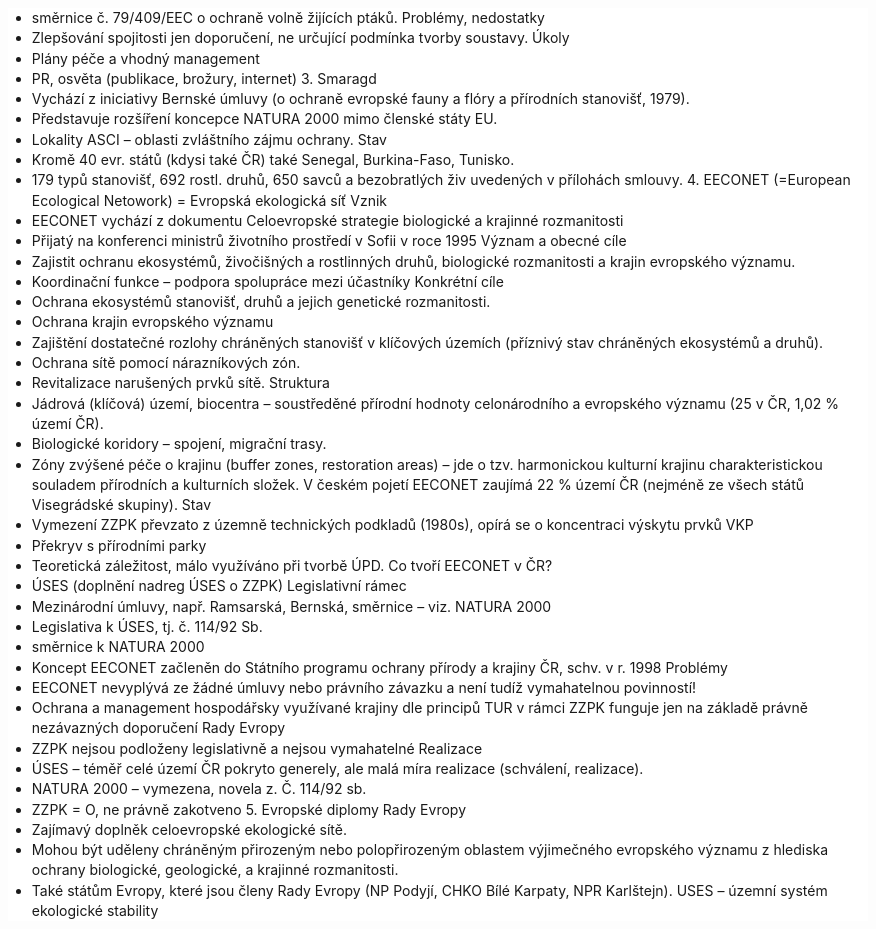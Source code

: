 * směrnice č. 79/409/EEC  o ochraně volně žijících ptáků.
Problémy, nedostatky
* Zlepšování spojitosti jen doporučení, ne určující podmínka tvorby soustavy.
Úkoly
* Plány péče a vhodný management
* PR, osvěta (publikace, brožury, internet)
3\. Smaragd
* Vychází z iniciativy Bernské úmluvy (o ochraně evropské fauny a flóry a přírodních stanovišť, 1979).
* Představuje rozšíření koncepce NATURA 2000 mimo členské státy EU.
* Lokality ASCI – oblasti zvláštního zájmu ochrany.
Stav
* Kromě 40 evr. států (kdysi také ČR) také Senegal, Burkina-Faso, Tunisko.
* 179 typů stanovišť, 692 rostl. druhů, 650 savců a bezobratlých živ uvedených v přílohách smlouvy.
4\. EECONET (=European Ecological Netowork)
= Evropská ekologická síť
Vznik
* EECONET vychází z dokumentu Celoevropské strategie biologické a krajinné rozmanitosti
* Přijatý na konferenci ministrů životního prostředí v Sofii v roce 1995
Význam a obecné cíle
* Zajistit ochranu ekosystémů, živočišných a rostlinných druhů, biologické rozmanitosti a krajin evropského významu.
* Koordinační funkce – podpora spolupráce mezi účastníky
Konkrétní cíle
* Ochrana ekosystémů stanovišť, druhů a jejich genetické rozmanitosti.
* Ochrana krajin evropského významu
* Zajištění dostatečné rozlohy chráněných stanovišť v klíčových územích (příznivý stav chráněných ekosystémů a druhů).
* Ochrana sítě pomocí nárazníkových zón.
* Revitalizace narušených prvků sítě.
Struktura
* Jádrová (klíčová) území,  biocentra – soustředěné přírodní hodnoty celonárodního a evropského významu (25 v ČR, 1,02 % území ČR).
* Biologické koridory  – spojení, migrační trasy.
* Zóny zvýšené péče o krajinu  (buffer zones, restoration areas) – jde o tzv. harmonickou kulturní krajinu charakteristickou souladem přírodních a kulturních složek. V českém pojetí EECONET zaujímá 22 % území ČR  (nejméně ze všech států Visegrádské skupiny).
Stav
* Vymezení ZZPK převzato z územně technických podkladů (1980s), opírá se o koncentraci výskytu prvků VKP
* Překryv s přírodními parky
* Teoretická záležitost, málo využíváno při tvorbě ÚPD.
Co tvoří EECONET v ČR?
* ÚSES (doplnění nadreg ÚSES o ZZPK)
Legislativní rámec
* Mezinárodní úmluvy, např. Ramsarská, Bernská, směrnice – viz. NATURA 2000
* Legislativa k ÚSES, tj. č. 114/92 Sb.
* směrnice k NATURA 2000
* Koncept EECONET začleněn do Státního programu ochrany přírody a krajiny ČR, schv. v r. 1998
Problémy
* EECONET nevyplývá ze žádné úmluvy nebo právního závazku a není tudíž vymahatelnou povinností!
* Ochrana a management hospodářsky využívané krajiny dle principů TUR v rámci ZZPK funguje jen na základě právně nezávazných doporučení Rady Evropy
* ZZPK nejsou podloženy legislativně a nejsou vymahatelné
Realizace
* ÚSES – téměř celé území ČR pokryto generely, ale malá míra realizace (schválení, realizace).
* NATURA 2000 – vymezena, novela z. Č. 114/92 sb.
* ZZPK = O, ne právně zakotveno
5\. Evropské diplomy Rady Evropy
* Zajímavý doplněk celoevropské ekologické sítě.
* Mohou být uděleny chráněným přirozeným nebo polopřirozeným oblastem výjimečného evropského
významu z hlediska ochrany biologické, geologické, a krajinné rozmanitosti.
* Také státům Evropy, které jsou členy Rady Evropy (NP Podyjí, CHKO Bílé Karpaty, NPR Karlštejn).
USES  –   územní systém ekologické stability